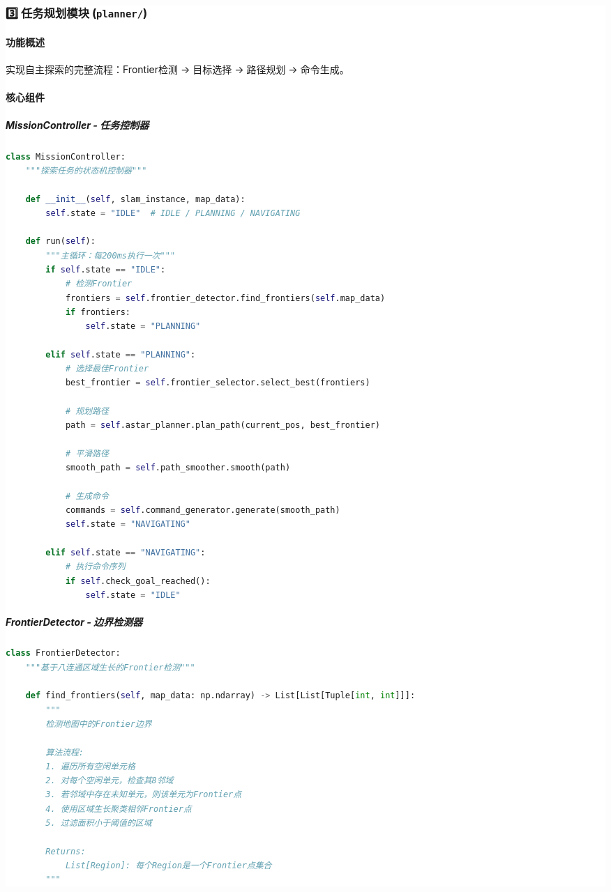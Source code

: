 
### 3️⃣ 任务规划模块 (`planner/`)

#### 功能概述

实现自主探索的完整流程：Frontier检测 → 目标选择 → 路径规划 → 命令生成。

#### 核心组件

##### **MissionController** - 任务控制器

```python
class MissionController:
    """探索任务的状态机控制器"""
    
    def __init__(self, slam_instance, map_data):
        self.state = "IDLE"  # IDLE / PLANNING / NAVIGATING
        
    def run(self):
        """主循环：每200ms执行一次"""
        if self.state == "IDLE":
            # 检测Frontier
            frontiers = self.frontier_detector.find_frontiers(self.map_data)
            if frontiers:
                self.state = "PLANNING"
                
        elif self.state == "PLANNING":
            # 选择最佳Frontier
            best_frontier = self.frontier_selector.select_best(frontiers)
            
            # 规划路径
            path = self.astar_planner.plan_path(current_pos, best_frontier)
            
            # 平滑路径
            smooth_path = self.path_smoother.smooth(path)
            
            # 生成命令
            commands = self.command_generator.generate(smooth_path)
            self.state = "NAVIGATING"
            
        elif self.state == "NAVIGATING":
            # 执行命令序列
            if self.check_goal_reached():
                self.state = "IDLE"
```

##### **FrontierDetector** - 边界检测器

```python
class FrontierDetector:
    """基于八连通区域生长的Frontier检测"""
    
    def find_frontiers(self, map_data: np.ndarray) -> List[List[Tuple[int, int]]]:
        """
        检测地图中的Frontier边界
        
        算法流程:
        1. 遍历所有空闲单元格
        2. 对每个空闲单元，检查其8邻域
        3. 若邻域中存在未知单元，则该单元为Frontier点
        4. 使用区域生长聚类相邻Frontier点
        5. 过滤面积小于阈值的区域
        
        Returns:
            List[Region]: 每个Region是一个Frontier点集合
        """
```